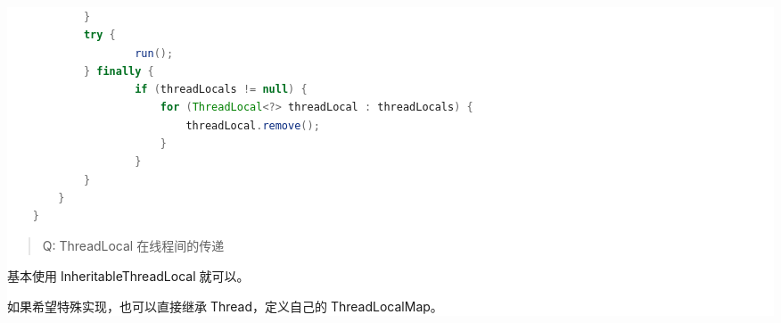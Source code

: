 ```java
            }
            try {
                	run();
            } finally {
                    if (threadLocals != null) {
                        for (ThreadLocal<?> threadLocal : threadLocals) {
                            threadLocal.remove();
                        }
                    }
            }
        }
    }
```



> Q: ThreadLocal 在线程间的传递

基本使用 InheritableThreadLocal 就可以。

如果希望特殊实现，也可以直接继承 Thread，定义自己的 ThreadLocalMap。



